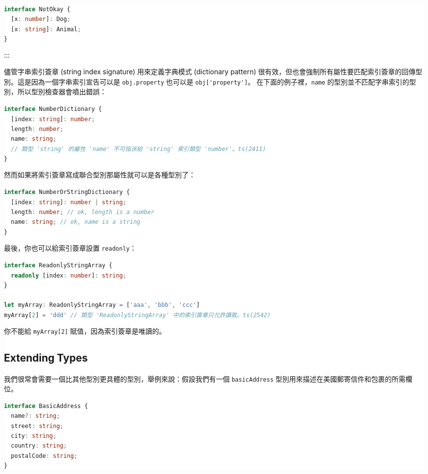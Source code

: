```ts
interface NotOkay {
  [x: number]: Dog;
  [x: string]: Animal;
}
```
:::

儘管字串索引簽章 (string index signature) 用來定義字典模式 (dictionary pattern) 很有效，但也會強制所有屬性要匹配索引簽章的回傳型別。這是因為一個字串索引宣告可以是 `obj.property` 也可以是 `obj['property']`。
在下面的例子裡，`name` 的型別並不匹配字串索引的型別，所以型別檢查器會噴出錯誤：

```ts
interface NumberDictionary {
  [index: string]: number;
  length: number;
  name: string;
  // 類型 'string' 的屬性 'name' 不可指派給 'string' 索引類型 'number'。ts(2411)
}
```

然而如果將索引簽章寫成聯合型別那屬性就可以是各種型別了：

```ts
interface NumberOrStringDictionary {
  [index: string]: number | string;
  length: number; // ok, length is a number
  name: string; // ok, name is a string
}
```

最後，你也可以給索引簽章設置 `readonly`：

```ts
interface ReadonlyStringArray {
  readonly [index: number]: string;
}

let myArray: ReadonlyStringArray = ['aaa', 'bbb', 'ccc']
myArray[2] = 'ddd' // 類型 'ReadonlyStringArray' 中的索引簽章只允許讀取。ts(2542)
```

你不能給 `myArray[2]` 賦值，因為索引簽章是唯讀的。

## Extending Types

我們很常會需要一個比其他型別更具體的型別，舉例來說：假設我們有一個 `basicAddress` 型別用來描述在美國郵寄信件和包裹的所需欄位。

```ts
interface BasicAddress {
  name?: string;
  street: string;
  city: string;
  country: string;
  postalCode: string;
}
```


  [index: number]: string;
  [x: number]: Animal;
  [x: string]: Dog;